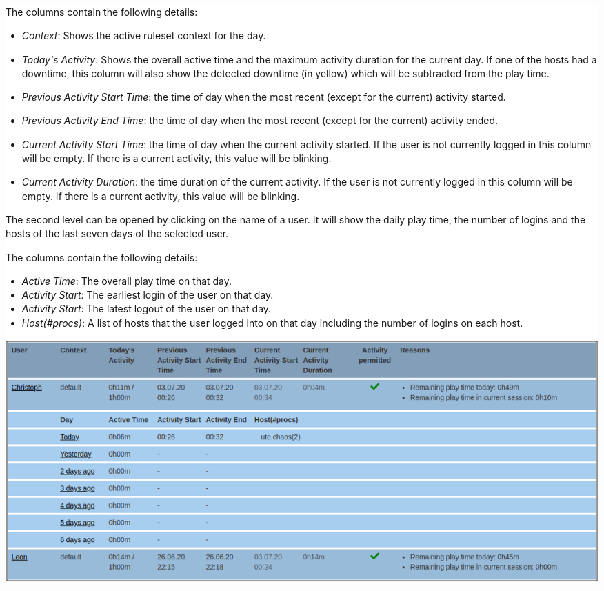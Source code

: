 The columns contain the following details:

*   *Context*: Shows the active ruleset context for the day.

*   *Today's Activity*: Shows the overall active time and the maximum activity duration for the current day. If one of 
the hosts had a downtime, this column will also show the detected downtime (in yellow) which will be subtracted from 
the play time.
  
*   *Previous Activity Start Time*: the time of day when the most recent (except for the current) activity started.

*   *Previous Activity End Time*: the time of day when the most recent (except for the current) activity ended.

*   *Current Activity Start Time*: the time of day when the current activity started. If the user is not currently
logged in this column will be empty. If there is a current activity, this value will be blinking.

*   *Current Activity Duration*: the time duration of the current activity. If the user is not currently 
logged in this column will be empty. If there is a current activity, this value will be blinking.
   
     
The second level can be opened by clicking on the name of a user. It will show the daily play time, the number 
of logins and the hosts of the last seven days of the selected user.

The columns contain the following details:

*   *Active Time*: The overall play time on that day.
*   *Activity Start*: The earliest login of the user on that day. 
*   *Activity Start*: The latest logout of the user on that day.
*   *Host(#procs)*: A list of hosts that the user logged into on that day including the number of logins on each host. 

![Status-Level-2](doc/status-level-2.png)
